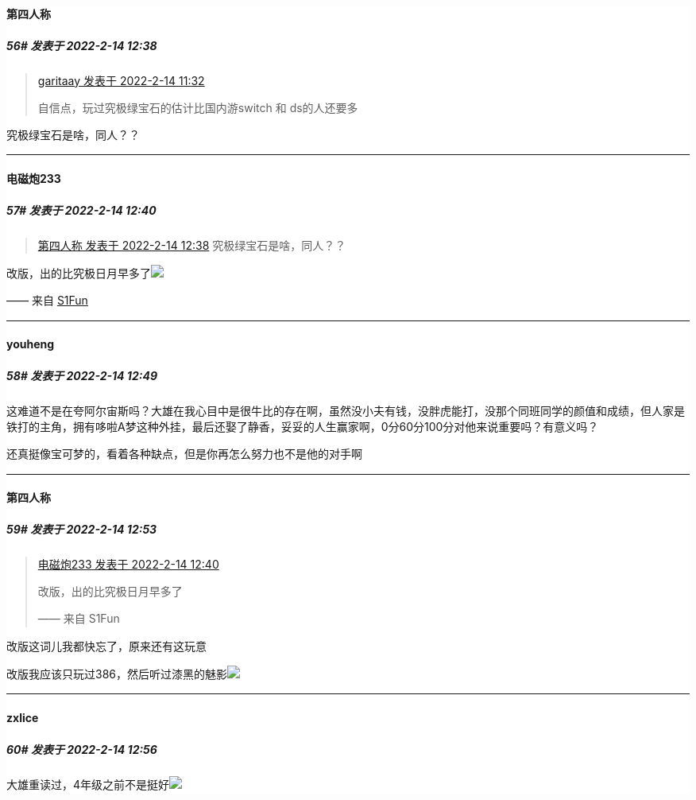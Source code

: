 ####  第四人称  
##### 56#       发表于 2022-2-14 12:38

<blockquote><a href="httphttps://bbs.saraba1st.com/2b/forum.php?mod=redirect&amp;goto=findpost&amp;pid=54678638&amp;ptid=2052419" target="_blank">garitaay 发表于 2022-2-14 11:32</a>

自信点，玩过究极绿宝石的估计比国内游switch 和 ds的人还要多</blockquote>
究极绿宝石是啥，同人？？

*****

####  电磁炮233  
##### 57#       发表于 2022-2-14 12:40

<blockquote><a href="httphttps://bbs.saraba1st.com/2b/forum.php?mod=redirect&amp;goto=findpost&amp;pid=54679732&amp;ptid=2052419" target="_blank">第四人称 发表于 2022-2-14 12:38</a>
究极绿宝石是啥，同人？？</blockquote>
改版，出的比究极日月早多了<img src="https://static.saraba1st.com/image/smiley/face2017/067.png" referrerpolicy="no-referrer">

—— 来自 [S1Fun](https://s1fun.koalcat.com)

*****

####  youheng  
##### 58#       发表于 2022-2-14 12:49

这难道不是在夸阿尔宙斯吗？大雄在我心目中是很牛比的存在啊，虽然没小夫有钱，没胖虎能打，没那个同班同学的颜值和成绩，但人家是铁打的主角，拥有哆啦A梦这种外挂，最后还娶了静香，妥妥的人生赢家啊，0分60分100分对他来说重要吗？有意义吗？

还真挺像宝可梦的，看着各种缺点，但是你再怎么努力也不是他的对手啊

*****

####  第四人称  
##### 59#       发表于 2022-2-14 12:53

<blockquote><a href="httphttps://bbs.saraba1st.com/2b/forum.php?mod=redirect&amp;goto=findpost&amp;pid=54679762&amp;ptid=2052419" target="_blank">电磁炮233 发表于 2022-2-14 12:40</a>

改版，出的比究极日月早多了

—— 来自 S1Fun</blockquote>
改版这词儿我都快忘了，原来还有这玩意

改版我应该只玩过386，然后听过漆黑的魅影<img src="https://static.saraba1st.com/image/smiley/face2017/099.png" referrerpolicy="no-referrer">

*****

####  zxlice  
##### 60#       发表于 2022-2-14 12:56

大雄重读过，4年级之前不是挺好<img src="https://static.saraba1st.com/image/smiley/face2017/065.png" referrerpolicy="no-referrer">

